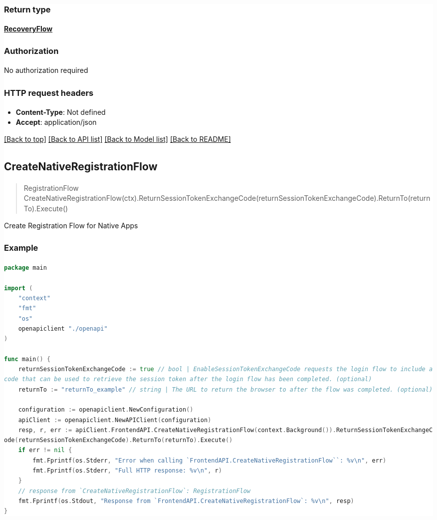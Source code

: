 
### Return type

[**RecoveryFlow**](RecoveryFlow.md)

### Authorization

No authorization required

### HTTP request headers

- **Content-Type**: Not defined
- **Accept**: application/json

[[Back to top]](#) [[Back to API list]](../README.md#documentation-for-api-endpoints)
[[Back to Model list]](../README.md#documentation-for-models)
[[Back to README]](../README.md)


## CreateNativeRegistrationFlow

> RegistrationFlow CreateNativeRegistrationFlow(ctx).ReturnSessionTokenExchangeCode(returnSessionTokenExchangeCode).ReturnTo(returnTo).Execute()

Create Registration Flow for Native Apps



### Example

```go
package main

import (
    "context"
    "fmt"
    "os"
    openapiclient "./openapi"
)

func main() {
    returnSessionTokenExchangeCode := true // bool | EnableSessionTokenExchangeCode requests the login flow to include a code that can be used to retrieve the session token after the login flow has been completed. (optional)
    returnTo := "returnTo_example" // string | The URL to return the browser to after the flow was completed. (optional)

    configuration := openapiclient.NewConfiguration()
    apiClient := openapiclient.NewAPIClient(configuration)
    resp, r, err := apiClient.FrontendAPI.CreateNativeRegistrationFlow(context.Background()).ReturnSessionTokenExchangeCode(returnSessionTokenExchangeCode).ReturnTo(returnTo).Execute()
    if err != nil {
        fmt.Fprintf(os.Stderr, "Error when calling `FrontendAPI.CreateNativeRegistrationFlow``: %v\n", err)
        fmt.Fprintf(os.Stderr, "Full HTTP response: %v\n", r)
    }
    // response from `CreateNativeRegistrationFlow`: RegistrationFlow
    fmt.Fprintf(os.Stdout, "Response from `FrontendAPI.CreateNativeRegistrationFlow`: %v\n", resp)
}
```
